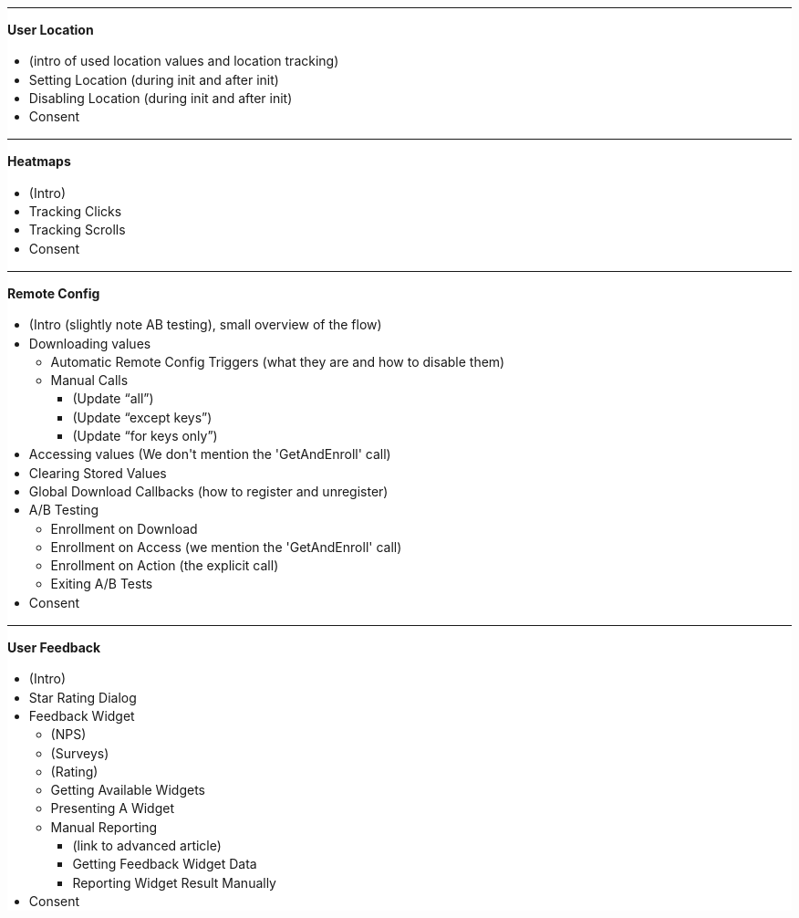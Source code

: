 ***

**User Location**

* (intro of used location values and location tracking)
* Setting Location (during init and after init)
* Disabling Location (during init and after init)
* Consent

***

**Heatmaps**

* (Intro)
* Tracking Clicks
* Tracking Scrolls
* Consent

***

**Remote Config**

* (Intro (slightly note AB testing), small overview of the flow)
* Downloading values
  * Automatic Remote Config Triggers (what they are and how to disable them)
  * Manual Calls
    * (Update “all”)
    * (Update “except keys”)
    * (Update “for keys only”)
* Accessing values (We don't mention the 'GetAndEnroll' call)
* Clearing Stored Values
* Global Download Callbacks (how to register and unregister)
* A/B Testing
  * Enrollment on Download
  * Enrollment on Access (we mention the 'GetAndEnroll' call)
  * Enrollment on Action (the explicit call)
  * Exiting A/B Tests
* Consent

***

**User Feedback**

* (Intro)
* Star Rating Dialog
* Feedback Widget
  * (NPS)
  * (Surveys)
  * (Rating)
  * Getting Available Widgets
  * Presenting A Widget
  * Manual Reporting
    * (link to advanced article)
    * Getting Feedback Widget Data
    * Reporting Widget Result Manually
* Consent
